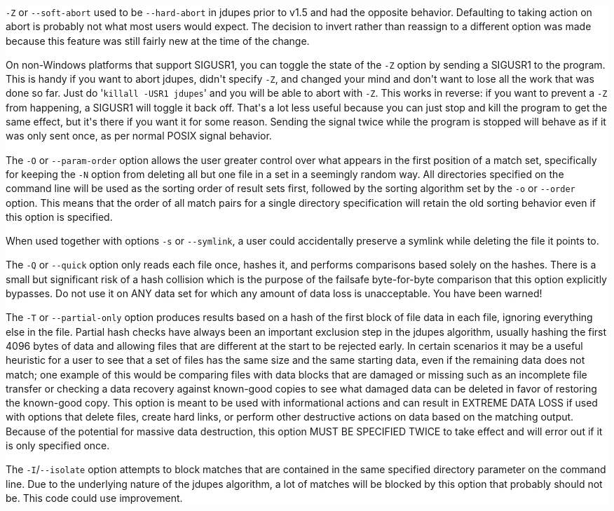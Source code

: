 `-Z` or `--soft-abort` used to be `--hard-abort` in jdupes prior to v1.5 and had
the opposite behavior. Defaulting to taking action on abort is probably not
what most users would expect. The decision to invert rather than reassign to a
different option was made because this feature was still fairly new at the time
of the change.

On non-Windows platforms that support SIGUSR1, you can toggle the state of the
`-Z` option by sending a SIGUSR1 to the program. This is handy if you want to
abort jdupes, didn't specify `-Z`, and changed your mind and don't want to lose
all the work that was done so far. Just do '`killall -USR1 jdupes`' and you will
be able to abort with `-Z`. This works in reverse: if you want to prevent a
`-Z` from happening, a SIGUSR1 will toggle it back off. That's a lot less
useful because you can just stop and kill the program to get the same effect,
but it's there if you want it for some reason. Sending the signal twice while
the program is stopped will behave as if it was only sent once, as per normal
POSIX signal behavior.

The `-O` or `--param-order` option allows the user greater control over what
appears in the first position of a match set, specifically for keeping the `-N`
option from deleting all but one file in a set in a seemingly random way. All
directories specified on the command line will be used as the sorting order of
result sets first, followed by the sorting algorithm set by the `-o` or
`--order` option. This means that the order of all match pairs for a single
directory specification will retain the old sorting behavior even if this
option is specified.

When used together with options `-s` or `--symlink`, a user could accidentally
preserve a symlink while deleting the file it points to.

The `-Q` or `--quick` option only reads each file once, hashes it, and performs
comparisons based solely on the hashes. There is a small but significant risk
of a hash collision which is the purpose of the failsafe byte-for-byte
comparison that this option explicitly bypasses. Do not use it on ANY data set
for which any amount of data loss is unacceptable. You have been warned!

The `-T` or `--partial-only` option produces results based on a hash of the
first block of file data in each file, ignoring everything else in the file.
Partial hash checks have always been an important exclusion step in the jdupes
algorithm, usually hashing the first 4096 bytes of data and allowing files that
are different at the start to be rejected early. In certain scenarios it may be
a useful heuristic for a user to see that a set of files has the same size and
the same starting data, even if the remaining data does not match; one example
of this would be comparing files with data blocks that are damaged or missing
such as an incomplete file transfer or checking a data recovery against
known-good copies to see what damaged data can be deleted in favor of restoring
the known-good copy. This option is meant to be used with informational actions
and can result in EXTREME DATA LOSS if used with options that delete files,
create hard links, or perform other destructive actions on data based on the
matching output. Because of the potential for massive data destruction, this
option MUST BE SPECIFIED TWICE to take effect and will error out if it is only
specified once.

The `-I`/`--isolate` option attempts to block matches that are contained in the
same specified directory parameter on the command line. Due to the underlying
nature of the jdupes algorithm, a lot of matches will be blocked by this option
that probably should not be. This code could use improvement.
